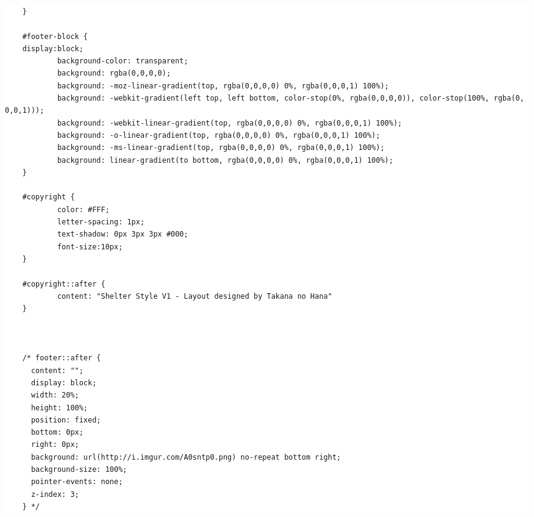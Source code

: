         }
        
        #footer-block {
        display:block;
                background-color: transparent;
                background: rgba(0,0,0,0);
                background: -moz-linear-gradient(top, rgba(0,0,0,0) 0%, rgba(0,0,0,1) 100%);
                background: -webkit-gradient(left top, left bottom, color-stop(0%, rgba(0,0,0,0)), color-stop(100%, rgba(0,0,0,1)));
                background: -webkit-linear-gradient(top, rgba(0,0,0,0) 0%, rgba(0,0,0,1) 100%);
                background: -o-linear-gradient(top, rgba(0,0,0,0) 0%, rgba(0,0,0,1) 100%);
                background: -ms-linear-gradient(top, rgba(0,0,0,0) 0%, rgba(0,0,0,1) 100%);
                background: linear-gradient(to bottom, rgba(0,0,0,0) 0%, rgba(0,0,0,1) 100%);        
        }
        
        #copyright {
                color: #FFF;
                letter-spacing: 1px;
                text-shadow: 0px 3px 3px #000;
                font-size:10px;
        }
        
        #copyright::after {
                content: "Shelter Style V1 - Layout designed by Takana no Hana"
        }
        
        
        
        /* footer::after {
          content: "";
          display: block;
          width: 20%;
          height: 100%;
          position: fixed;
          bottom: 0px;
          right: 0px;
          background: url(http://i.imgur.com/A0sntp0.png) no-repeat bottom right;
          background-size: 100%;
          pointer-events: none;
          z-index: 3;
        } */
        
        
        
        
        

